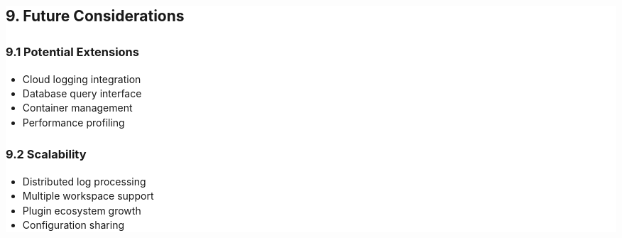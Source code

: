 ## 9. Future Considerations

### 9.1 Potential Extensions
- Cloud logging integration
- Database query interface
- Container management
- Performance profiling

### 9.2 Scalability
- Distributed log processing
- Multiple workspace support
- Plugin ecosystem growth
- Configuration sharing 